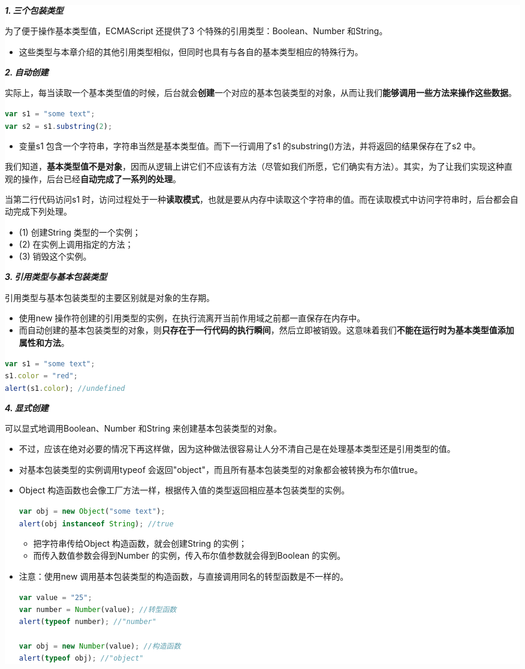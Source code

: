 ***1. 三个包装类型***

为了便于操作基本类型值，ECMAScript 还提供了3 个特殊的引用类型：Boolean、Number 和String。

- 这些类型与本章介绍的其他引用类型相似，但同时也具有与各自的基本类型相应的特殊行为。

***2. 自动创建***

实际上，每当读取一个基本类型值的时候，后台就会**创建**一个对应的基本包装类型的对象，从而让我们**能够调用一些方法来操作这些数据**。

```js
var s1 = "some text";
var s2 = s1.substring(2);
```

- 变量s1 包含一个字符串，字符串当然是基本类型值。而下一行调用了s1 的substring()方法，并将返回的结果保存在了s2 中。

我们知道，**基本类型值不是对象**，因而从逻辑上讲它们不应该有方法（尽管如我们所愿，它们确实有方法）。其实，为了让我们实现这种直观的操作，后台已经**自动完成了一系列的处理**。

当第二行代码访问s1 时，访问过程处于一种**读取模式**，也就是要从内存中读取这个字符串的值。而在读取模式中访问字符串时，后台都会自动完成下列处理。

- (1) 创建String 类型的一个实例；
- (2) 在实例上调用指定的方法；
- (3) 销毁这个实例。

***3. 引用类型与基本包装类型***

引用类型与基本包装类型的主要区别就是对象的生存期。

- 使用new 操作符创建的引用类型的实例，在执行流离开当前作用域之前都一直保存在内存中。
- 而自动创建的基本包装类型的对象，则**只存在于一行代码的执行瞬间**，然后立即被销毁。这意味着我们**不能在运行时为基本类型值添加属性和方法**。

```js
var s1 = "some text";
s1.color = "red";
alert(s1.color); //undefined
```

***4. 显式创建***

可以显式地调用Boolean、Number 和String 来创建基本包装类型的对象。

- 不过，应该在绝对必要的情况下再这样做，因为这种做法很容易让人分不清自己是在处理基本类型还是引用类型的值。

- 对基本包装类型的实例调用typeof 会返回"object"，而且所有基本包装类型的对象都会被转换为布尔值true。

- Object 构造函数也会像工厂方法一样，根据传入值的类型返回相应基本包装类型的实例。

  ```js
  var obj = new Object("some text");
  alert(obj instanceof String); //true
  ```

  - 把字符串传给Object 构造函数，就会创建String 的实例；
  - 而传入数值参数会得到Number 的实例，传入布尔值参数就会得到Boolean 的实例。

- 注意：使用new 调用基本包装类型的构造函数，与直接调用同名的转型函数是不一样的。

  ```js
  var value = "25";
  var number = Number(value); //转型函数
  alert(typeof number); //"number"
  
  var obj = new Number(value); //构造函数
  alert(typeof obj); //"object"
  ```
